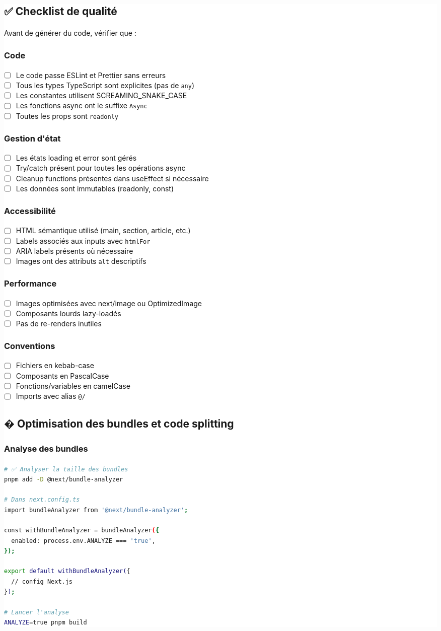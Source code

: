 ## ✅ Checklist de qualité

Avant de générer du code, vérifier que :

### Code
- [ ] Le code passe ESLint et Prettier sans erreurs
- [ ] Tous les types TypeScript sont explicites (pas de `any`)
- [ ] Les constantes utilisent SCREAMING_SNAKE_CASE
- [ ] Les fonctions async ont le suffixe `Async`
- [ ] Toutes les props sont `readonly`

### Gestion d'état
- [ ] Les états loading et error sont gérés
- [ ] Try/catch présent pour toutes les opérations async
- [ ] Cleanup functions présentes dans useEffect si nécessaire
- [ ] Les données sont immutables (readonly, const)

### Accessibilité
- [ ] HTML sémantique utilisé (main, section, article, etc.)
- [ ] Labels associés aux inputs avec `htmlFor`
- [ ] ARIA labels présents où nécessaire
- [ ] Images ont des attributs `alt` descriptifs

### Performance
- [ ] Images optimisées avec next/image ou OptimizedImage
- [ ] Composants lourds lazy-loadés
- [ ] Pas de re-renders inutiles

### Conventions
- [ ] Fichiers en kebab-case
- [ ] Composants en PascalCase
- [ ] Fonctions/variables en camelCase
- [ ] Imports avec alias `@/`

## � Optimisation des bundles et code splitting

### Analyse des bundles

```bash
# ✅ Analyser la taille des bundles
pnpm add -D @next/bundle-analyzer

# Dans next.config.ts
import bundleAnalyzer from '@next/bundle-analyzer';

const withBundleAnalyzer = bundleAnalyzer({
  enabled: process.env.ANALYZE === 'true',
});

export default withBundleAnalyzer({
  // config Next.js
});

# Lancer l'analyse
ANALYZE=true pnpm build
```
